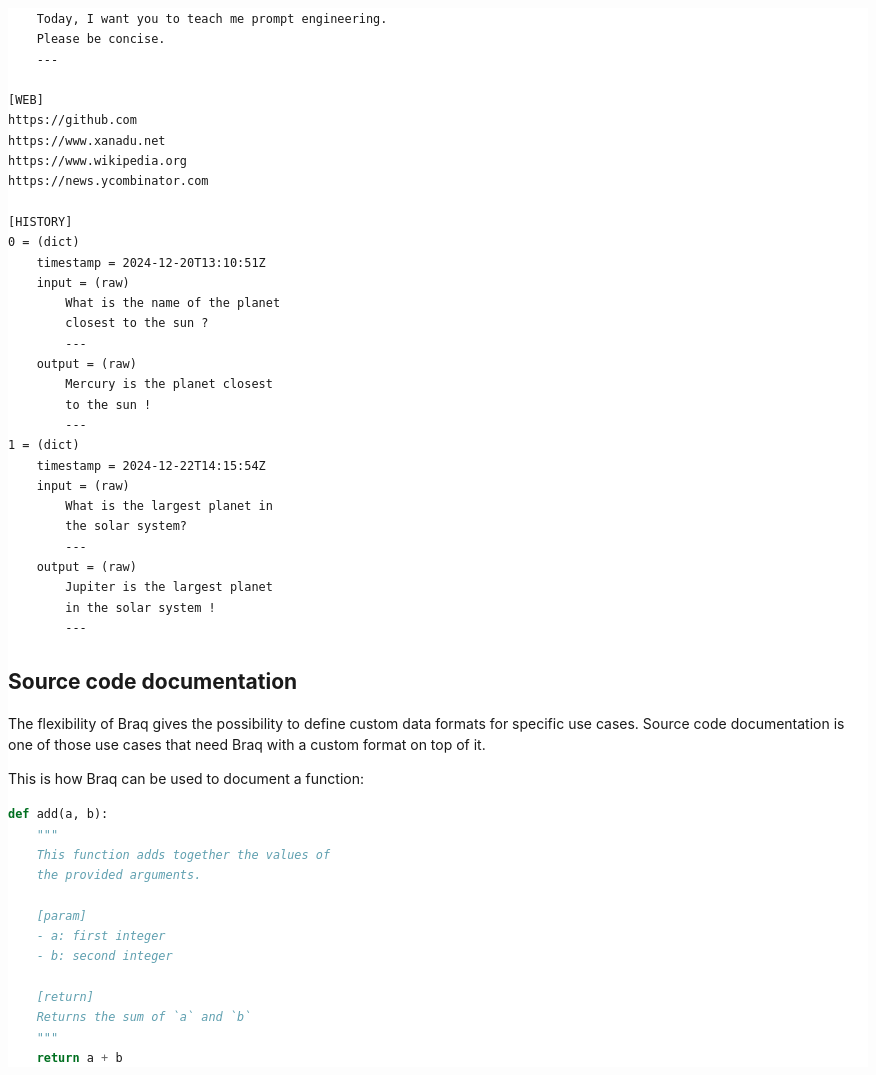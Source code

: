 ```
    Today, I want you to teach me prompt engineering.
    Please be concise.
    ---

[WEB]
https://github.com
https://www.xanadu.net
https://www.wikipedia.org
https://news.ycombinator.com

[HISTORY]
0 = (dict)
    timestamp = 2024-12-20T13:10:51Z
    input = (raw)
        What is the name of the planet
        closest to the sun ?
        ---
    output = (raw)
        Mercury is the planet closest
        to the sun !
        ---
1 = (dict)
    timestamp = 2024-12-22T14:15:54Z
    input = (raw)
        What is the largest planet in
        the solar system?
        ---
    output = (raw)
        Jupiter is the largest planet
        in the solar system !
        ---
```

## Source code documentation
The flexibility of Braq gives the possibility to define custom data formats for specific use cases. Source code documentation is one of those use cases that need Braq with a custom format on top of it.

This is how Braq can be used to document a function:

```python
def add(a, b):
    """
    This function adds together the values of 
    the provided arguments.
    
    [param]
    - a: first integer
    - b: second integer
    
    [return]
    Returns the sum of `a` and `b`
    """
    return a + b
```
